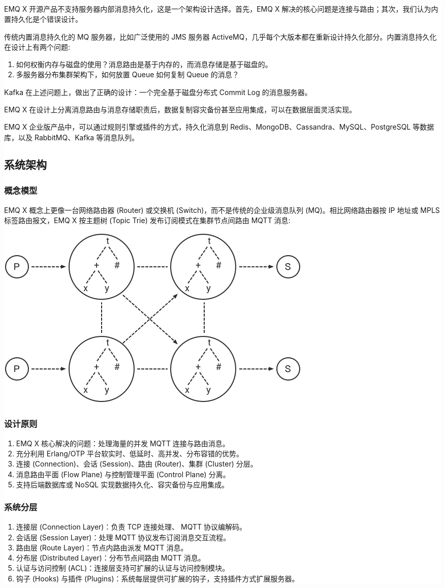 EMQ X 开源产品不支持服务器内部消息持久化，这是一个架构设计选择。首先，EMQ X 解决的核心问题是连接与路由；其次，我们认为内置持久化是个错误设计。

传统内置消息持久化的 MQ 服务器，比如广泛使用的 JMS 服务器 ActiveMQ，几乎每个大版本都在重新设计持久化部分。内置消息持久化在设计上有两个问题:

1. 如何权衡内存与磁盘的使用？消息路由是基于内存的，而消息存储是基于磁盘的。
2. 多服务器分布集群架构下，如何放置 Queue 如何复制 Queue 的消息？

Kafka 在上述问题上，做出了正确的设计：一个完全基于磁盘分布式 Commit Log 的消息服务器。

EMQ X 在设计上分离消息路由与消息存储职责后，数据复制容灾备份甚至应用集成，可以在数据层面灵活实现。

EMQ X 企业版产品中，可以通过规则引擎或插件的方式，持久化消息到 Redis、MongoDB、Cassandra、MySQL、PostgreSQL 等数据库，以及 RabbitMQ、Kafka 等消息队列。

## 系统架构

### 概念模型

EMQ X 概念上更像一台网络路由器 \(Router\) 或交换机 \(Switch\)，而不是传统的企业级消息队列 \(MQ\)。相比网络路由器按 IP 地址或 MPLS 标签路由报文，EMQ X 按主题树 \(Topic Trie\) 发布订阅模式在集群节点间路由 MQTT 消息:

![image](../.gitbook/assets/design_3.png)

### 设计原则

1. EMQ X 核心解决的问题：处理海量的并发 MQTT 连接与路由消息。
2. 充分利用 Erlang/OTP 平台软实时、低延时、高并发、分布容错的优势。
3. 连接 \(Connection\)、会话 \(Session\)、路由 \(Router\)、集群 \(Cluster\) 分层。
4. 消息路由平面 \(Flow Plane\) 与控制管理平面 \(Control Plane\) 分离。
5. 支持后端数据库或 NoSQL 实现数据持久化、容灾备份与应用集成。

### 系统分层

1. 连接层 \(Connection Layer\)：负责 TCP 连接处理、 MQTT 协议编解码。
2. 会话层 \(Session Layer\)：处理 MQTT 协议发布订阅消息交互流程。
3. 路由层 \(Route Layer\)：节点内路由派发 MQTT 消息。
4. 分布层 \(Distributed Layer\)：分布节点间路由 MQTT 消息。
5. 认证与访问控制 \(ACL\)：连接层支持可扩展的认证与访问控制模块。
6. 钩子 \(Hooks\) 与插件 \(Plugins\)：系统每层提供可扩展的钩子，支持插件方式扩展服务器。
